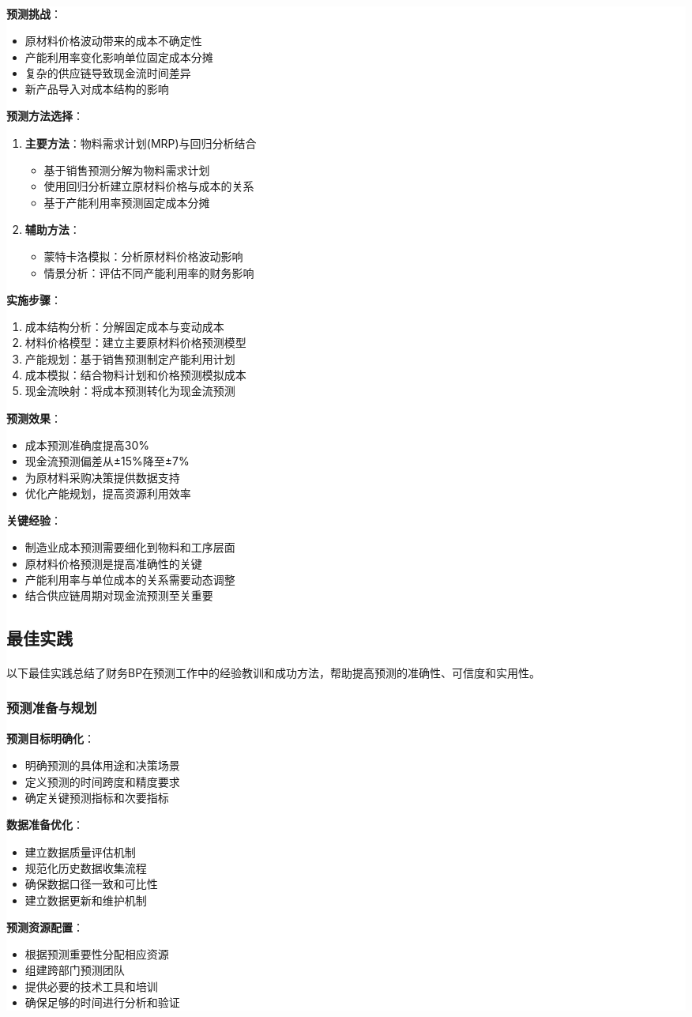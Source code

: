 **预测挑战**：
- 原材料价格波动带来的成本不确定性
- 产能利用率变化影响单位固定成本分摊
- 复杂的供应链导致现金流时间差异
- 新产品导入对成本结构的影响

**预测方法选择**：
1. **主要方法**：物料需求计划(MRP)与回归分析结合
   - 基于销售预测分解为物料需求计划
   - 使用回归分析建立原材料价格与成本的关系
   - 基于产能利用率预测固定成本分摊

2. **辅助方法**：
   - 蒙特卡洛模拟：分析原材料价格波动影响
   - 情景分析：评估不同产能利用率的财务影响

**实施步骤**：
1. 成本结构分析：分解固定成本与变动成本
2. 材料价格模型：建立主要原材料价格预测模型
3. 产能规划：基于销售预测制定产能利用计划
4. 成本模拟：结合物料计划和价格预测模拟成本
5. 现金流映射：将成本预测转化为现金流预测

**预测效果**：
- 成本预测准确度提高30%
- 现金流预测偏差从±15%降至±7%
- 为原材料采购决策提供数据支持
- 优化产能规划，提高资源利用效率

**关键经验**：
- 制造业成本预测需要细化到物料和工序层面
- 原材料价格预测是提高准确性的关键
- 产能利用率与单位成本的关系需要动态调整
- 结合供应链周期对现金流预测至关重要

## 最佳实践

以下最佳实践总结了财务BP在预测工作中的经验教训和成功方法，帮助提高预测的准确性、可信度和实用性。

### 预测准备与规划

**预测目标明确化**：
- 明确预测的具体用途和决策场景
- 定义预测的时间跨度和精度要求
- 确定关键预测指标和次要指标

**数据准备优化**：
- 建立数据质量评估机制
- 规范化历史数据收集流程
- 确保数据口径一致和可比性
- 建立数据更新和维护机制

**预测资源配置**：
- 根据预测重要性分配相应资源
- 组建跨部门预测团队
- 提供必要的技术工具和培训
- 确保足够的时间进行分析和验证
